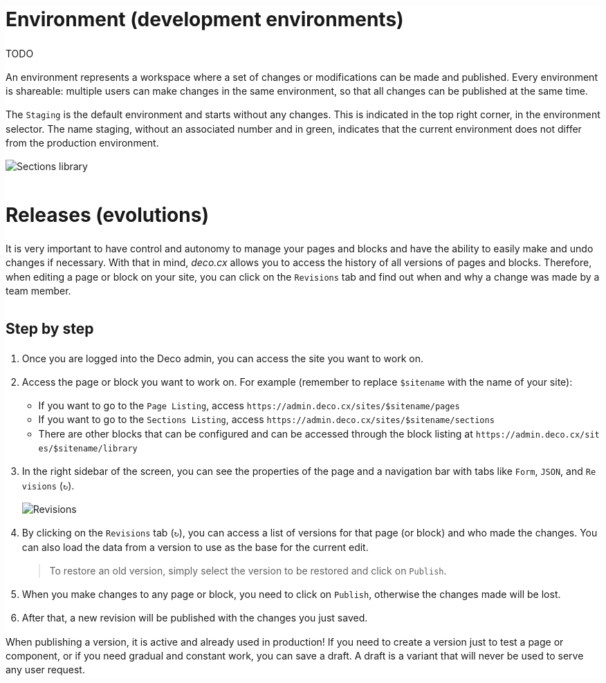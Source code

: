 # Environment (development environments)

TODO

An environment represents a workspace where a set of changes or modifications can be made and published. Every environment is shareable: multiple users can make changes in the same environment, so that all changes can be published at the same time.

The `Staging` is the default environment and starts without any changes. This is indicated in the top right corner, in the environment selector. The name staging, without an associated number and in green, indicates that the current environment does not differ from the production environment.

<img width="640" alt="Sections library" src="/docs/cms-capabilites/releases/releases1.png">

# Releases (evolutions)

It is very important to have control and autonomy to manage your pages and blocks and have the ability to easily make and undo changes if necessary. With that in mind, _deco.cx_ allows you to access the history of all versions of pages and blocks. Therefore, when editing a page or block on your site, you can click on the `Revisions` tab and find out when and why a change was made by a team member.

## Step by step

1. Once you are logged into the Deco admin, you can access the site you want to work on.

2. Access the page or block you want to work on. For example (remember to replace `$sitename` with the name of your site):
    - If you want to go to the `Page Listing`, access `https://admin.deco.cx/sites/$sitename/pages`
    - If you want to go to the `Sections Listing`, access `https://admin.deco.cx/sites/$sitename/sections`
    - There are other blocks that can be configured and can be accessed through the block listing at `https://admin.deco.cx/sites/$sitename/library`

3. In the right sidebar of the screen, you can see the properties of the page and a navigation bar with tabs like `Form`, `JSON`, and `Revisions` (`↻`).

    ![Revisions](https://github.com/deco-cx/apps/assets/882438/86b9b319-e314-4928-ac84-db415358ed28)

4. By clicking on the `Revisions` tab (`↻`), you can access a list of versions for that page (or block) and who made the changes. You can also load the data from a version to use as the base for the current edit.

    > To restore an old version, simply select the version to be restored and click on `Publish`.

5. When you make changes to any page or block, you need to click on `Publish`, otherwise the changes made will be lost.

6. After that, a new revision will be published with the changes you just saved.

When publishing a version, it is active and already used in production! If you need to create a version just to test a page or component, or if you need gradual and constant work, you can save a draft. A draft is a variant that will never be used to serve any user request.
